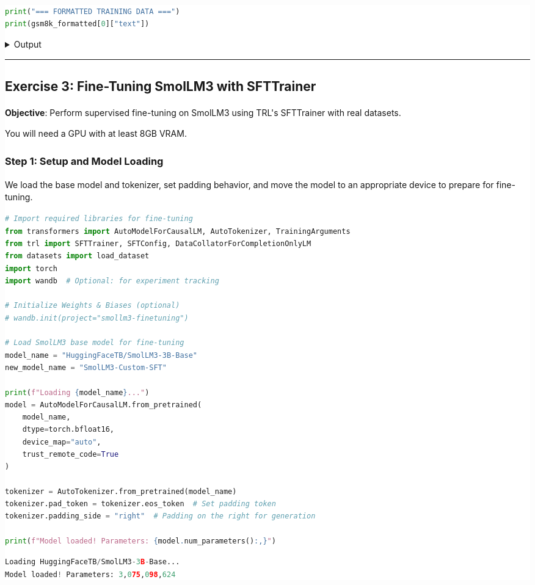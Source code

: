 ```python
print("=== FORMATTED TRAINING DATA ===")
print(gsm8k_formatted[0]["text"])
```

<details><summary>Output</summary></details>

---

## Exercise 3: Fine-Tuning SmolLM3 with SFTTrainer

**Objective**: Perform supervised fine-tuning on SmolLM3 using TRL's SFTTrainer with real datasets.

<Tip warning={true}>

You will need a GPU with at least 8GB VRAM.

</Tip>

### Step 1: Setup and Model Loading

We load the base model and tokenizer, set padding behavior, and move the model to an appropriate device to prepare for fine-tuning.

```python
# Import required libraries for fine-tuning
from transformers import AutoModelForCausalLM, AutoTokenizer, TrainingArguments
from trl import SFTTrainer, SFTConfig, DataCollatorForCompletionOnlyLM
from datasets import load_dataset
import torch
import wandb  # Optional: for experiment tracking

# Initialize Weights & Biases (optional)
# wandb.init(project="smollm3-finetuning")

# Load SmolLM3 base model for fine-tuning
model_name = "HuggingFaceTB/SmolLM3-3B-Base"
new_model_name = "SmolLM3-Custom-SFT"

print(f"Loading {model_name}...")
model = AutoModelForCausalLM.from_pretrained(
    model_name,
    dtype=torch.bfloat16,
    device_map="auto",
    trust_remote_code=True
)

tokenizer = AutoTokenizer.from_pretrained(model_name)
tokenizer.pad_token = tokenizer.eos_token  # Set padding token
tokenizer.padding_side = "right"  # Padding on the right for generation

print(f"Model loaded! Parameters: {model.num_parameters():,}")
```

```python output
Loading HuggingFaceTB/SmolLM3-3B-Base...
Model loaded! Parameters: 3,075,098,624
```
